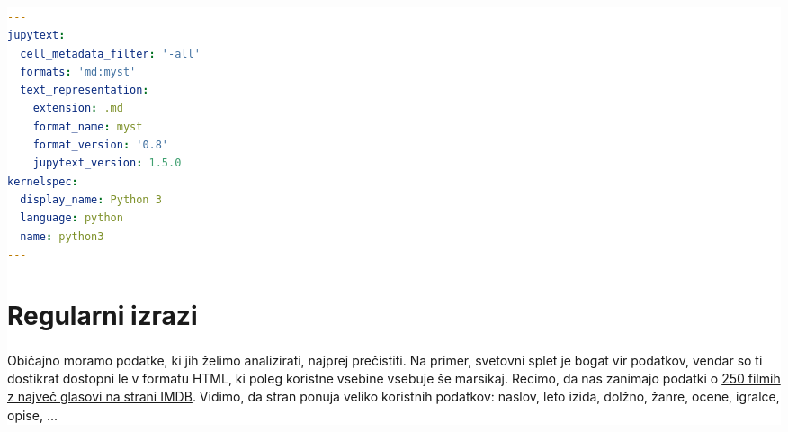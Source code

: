 ```yaml
---
jupytext:
  cell_metadata_filter: '-all'
  formats: 'md:myst'
  text_representation:
    extension: .md
    format_name: myst
    format_version: '0.8'
    jupytext_version: 1.5.0
kernelspec:
  display_name: Python 3
  language: python
  name: python3
---
```


# Regularni izrazi

Običajno moramo podatke, ki jih želimo analizirati, najprej prečistiti. Na primer, svetovni splet je bogat vir podatkov, vendar so ti dostikrat dostopni le v formatu HTML, ki poleg koristne vsebine vsebuje še marsikaj. Recimo, da nas zanimajo podatki o [250 filmih z največ glasovi na strani IMDB](https://www.imdb.com/search/title/?sort=num_votes,desc&title_type=feature&count=250). Vidimo, da stran ponuja veliko koristnih podatkov: naslov, leto izida, dolžno, žanre, ocene, igralce, opise, ...
